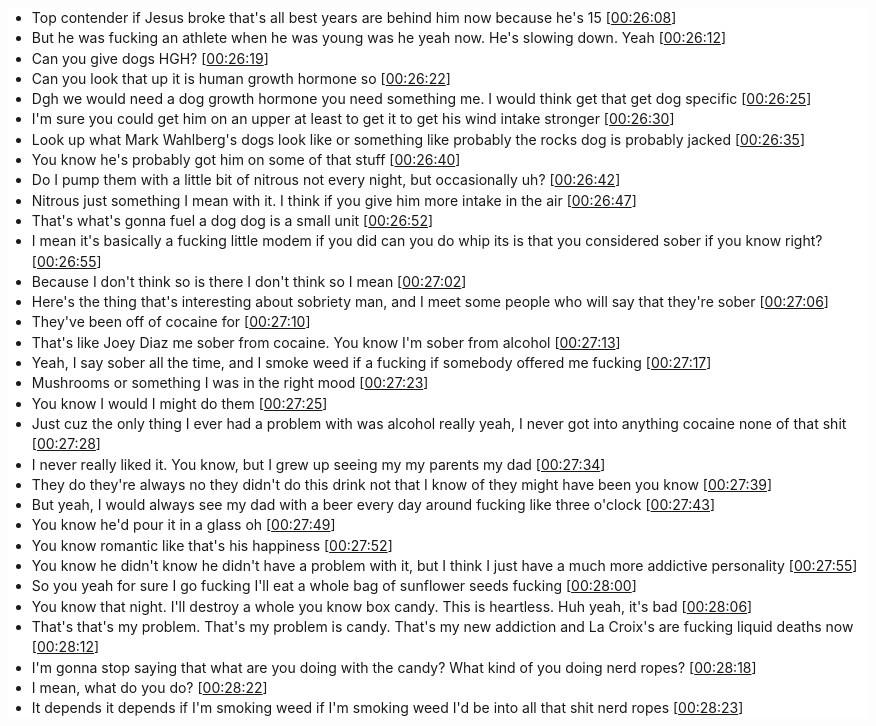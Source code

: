 *  Top contender if Jesus broke that's all best years are behind him now because he's 15 [[00:26:08](https://www.youtube.com/watch?v=ht9vmAZrdVA&t=1568.14s)]
*  But he was fucking an athlete when he was young was he yeah now. He's slowing down. Yeah [[00:26:12](https://www.youtube.com/watch?v=ht9vmAZrdVA&t=1572.94s)]
*  Can you give dogs HGH? [[00:26:19](https://www.youtube.com/watch?v=ht9vmAZrdVA&t=1579.98s)]
*  Can you look that up it is human growth hormone so [[00:26:22](https://www.youtube.com/watch?v=ht9vmAZrdVA&t=1582.22s)]
*  Dgh we would need a dog growth hormone you need something me. I would think get that get dog specific [[00:26:25](https://www.youtube.com/watch?v=ht9vmAZrdVA&t=1585.9s)]
*  I'm sure you could get him on an upper at least to get it to get his wind intake stronger [[00:26:30](https://www.youtube.com/watch?v=ht9vmAZrdVA&t=1590.7s)]
*  Look up what Mark Wahlberg's dogs look like or something like probably the rocks dog is probably jacked [[00:26:35](https://www.youtube.com/watch?v=ht9vmAZrdVA&t=1595.82s)]
*  You know he's probably got him on some of that stuff [[00:26:40](https://www.youtube.com/watch?v=ht9vmAZrdVA&t=1600.94s)]
*  Do I pump them with a little bit of nitrous not every night, but occasionally uh? [[00:26:42](https://www.youtube.com/watch?v=ht9vmAZrdVA&t=1602.98s)]
*  Nitrous just something I mean with it. I think if you give him more intake in the air [[00:26:47](https://www.youtube.com/watch?v=ht9vmAZrdVA&t=1607.94s)]
*  That's what's gonna fuel a dog dog is a small unit [[00:26:52](https://www.youtube.com/watch?v=ht9vmAZrdVA&t=1612.8600000000001s)]
*  I mean it's basically a fucking little modem if you did can you do whip its is that you considered sober if you know right? [[00:26:55](https://www.youtube.com/watch?v=ht9vmAZrdVA&t=1615.6200000000001s)]
*  Because I don't think so is there I don't think so I mean [[00:27:02](https://www.youtube.com/watch?v=ht9vmAZrdVA&t=1622.5s)]
*  Here's the thing that's interesting about sobriety man, and I meet some people who will say that they're sober [[00:27:06](https://www.youtube.com/watch?v=ht9vmAZrdVA&t=1626.58s)]
*  They've been off of cocaine for [[00:27:10](https://www.youtube.com/watch?v=ht9vmAZrdVA&t=1630.94s)]
*  That's like Joey Diaz me sober from cocaine. You know I'm sober from alcohol [[00:27:13](https://www.youtube.com/watch?v=ht9vmAZrdVA&t=1633.6200000000001s)]
*  Yeah, I say sober all the time, and I smoke weed if a fucking if somebody offered me fucking [[00:27:17](https://www.youtube.com/watch?v=ht9vmAZrdVA&t=1637.46s)]
*  Mushrooms or something I was in the right mood [[00:27:23](https://www.youtube.com/watch?v=ht9vmAZrdVA&t=1643.82s)]
*  You know I would I might do them [[00:27:25](https://www.youtube.com/watch?v=ht9vmAZrdVA&t=1645.82s)]
*  Just cuz the only thing I ever had a problem with was alcohol really yeah, I never got into anything cocaine none of that shit [[00:27:28](https://www.youtube.com/watch?v=ht9vmAZrdVA&t=1648.9s)]
*  I never really liked it. You know, but I grew up seeing my my parents my dad [[00:27:34](https://www.youtube.com/watch?v=ht9vmAZrdVA&t=1654.94s)]
*  They do they're always no they didn't do this drink not that I know of they might have been you know [[00:27:39](https://www.youtube.com/watch?v=ht9vmAZrdVA&t=1659.18s)]
*  But yeah, I would always see my dad with a beer every day around fucking like three o'clock [[00:27:43](https://www.youtube.com/watch?v=ht9vmAZrdVA&t=1663.9s)]
*  You know he'd pour it in a glass oh [[00:27:49](https://www.youtube.com/watch?v=ht9vmAZrdVA&t=1669.38s)]
*  You know romantic like that's his happiness [[00:27:52](https://www.youtube.com/watch?v=ht9vmAZrdVA&t=1672.74s)]
*  You know he didn't know he didn't have a problem with it, but I think I just have a much more addictive personality [[00:27:55](https://www.youtube.com/watch?v=ht9vmAZrdVA&t=1675.62s)]
*  So you yeah for sure I go fucking I'll eat a whole bag of sunflower seeds fucking [[00:28:00](https://www.youtube.com/watch?v=ht9vmAZrdVA&t=1680.72s)]
*  You know that night. I'll destroy a whole you know box candy. This is heartless. Huh yeah, it's bad [[00:28:06](https://www.youtube.com/watch?v=ht9vmAZrdVA&t=1686.26s)]
*  That's that's my problem. That's my problem is candy. That's my new addiction and La Croix's are fucking liquid deaths now [[00:28:12](https://www.youtube.com/watch?v=ht9vmAZrdVA&t=1692.3999999999999s)]
*  I'm gonna stop saying that what are you doing with the candy? What kind of you doing nerd ropes? [[00:28:18](https://www.youtube.com/watch?v=ht9vmAZrdVA&t=1698.1799999999998s)]
*  I mean, what do you do? [[00:28:22](https://www.youtube.com/watch?v=ht9vmAZrdVA&t=1702.3s)]
*  It depends it depends if I'm smoking weed if I'm smoking weed I'd be into all that shit nerd ropes [[00:28:23](https://www.youtube.com/watch?v=ht9vmAZrdVA&t=1703.58s)]